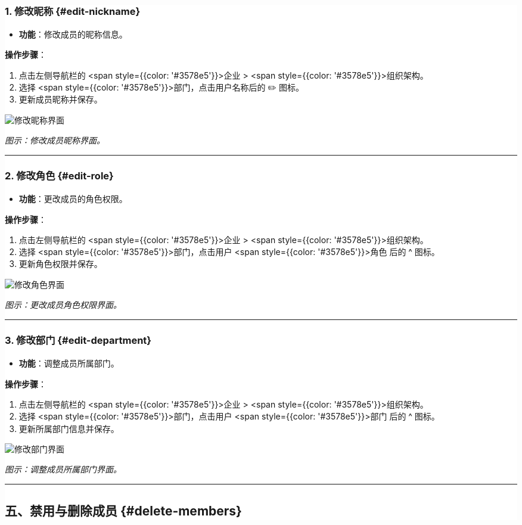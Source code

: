 ### 1. 修改昵称 {#edit-nickname}

- **功能**：修改成员的昵称信息。

**操作步骤**：

1.  点击左侧导航栏的 <span style={{color: '#3578e5'}}>企业</span> > <span style={{color: '#3578e5'}}>组织架构</span>。
2.  选择 <span style={{color: '#3578e5'}}>部门</span>，点击用户名称后的 ✏️ 图标。
3.  更新成员昵称并保存。

![修改昵称界面](https://cos.files.maozhishi.com/data/web/web-files/img/1733397590216.png)

_图示：修改成员昵称界面。_

---

### 2. 修改角色 {#edit-role}

- **功能**：更改成员的角色权限。

**操作步骤**：

1.  点击左侧导航栏的 <span style={{color: '#3578e5'}}>企业</span> > <span style={{color: '#3578e5'}}>组织架构</span>。
2.  选择 <span style={{color: '#3578e5'}}>部门</span>，点击用户 <span style={{color: '#3578e5'}}>角色</span> 后的 ^ 图标。
3.  更新角色权限并保存。

![修改角色界面](https://cos.files.maozhishi.com/data/web/web-files/img/1733397590217.png)

_图示：更改成员角色权限界面。_

---

### 3. 修改部门 {#edit-department}

- **功能**：调整成员所属部门。

**操作步骤**：

1.  点击左侧导航栏的 <span style={{color: '#3578e5'}}>企业</span> > <span style={{color: '#3578e5'}}>组织架构</span>。
2.  选择 <span style={{color: '#3578e5'}}>部门</span>，点击用户 <span style={{color: '#3578e5'}}>部门</span> 后的 ^ 图标。
3.  更新所属部门信息并保存。

![修改部门界面](https://cos.files.maozhishi.com/data/web/web-files/img/1733397590218.png)

_图示：调整成员所属部门界面。_

---

## 五、禁用与删除成员 {#delete-members}
